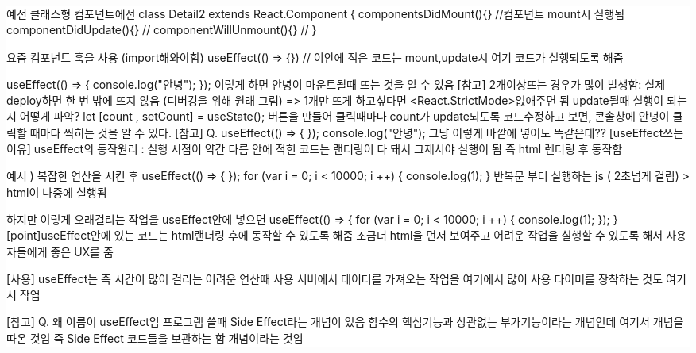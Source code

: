 예전 클래스형 컴포넌트에선
class Detail2 extends React.Component {
componentsDidMount(){} //컴포넌트 mount시 실행됨
componentDidUpdate(){} //
componentWillUnmount(){} //
}

요즘 컴포넌트 훅을 사용 (import해와야함)
useEffect(() => {}) // 이안에 적은 코드는 mount,update시 여기 코드가 실행되도록 해줌

useEffect(() => {
console.log("안녕");
});
이렇게 하면 안녕이 마운트될때 뜨는 것을 알 수 있음
[참고] 2개이상뜨는 경우가 많이 발생함: 실제 deploy하면 한 번 밖에 뜨지 않음 (디버깅을 위해 원래 그럼)
=> 1개만 뜨게 하고싶다면 <React.StrictMode>없애주면 됨
update될때 실행이 되는지 어떻게 파악?
let [count , setCount] = useState();
버튼을 만들어 클릭때마다 count가 update되도록 코드수정하고 보면, 콘솔창에 안녕이 클릭할 때마다 찍히는 것을 알 수 있다.
[참고] Q.
useEffect(() => {
});
console.log("안녕");
그냥 이렇게 바깥에 넣어도 똑같은데??
[useEffect쓰는이유]
useEffect의 동작원리 : 실행 시점이 약간 다름
안에 적힌 코드는 랜더링이 다 돼서 그제서야 실행이 됨
즉 html 렌더링 후 동작함

예시 ) 복잡한 연산을 시킨 후
useEffect(() => {
});
for (var i = 0; i < 10000; i ++) {
console.log(1);
}
반복문 부터 실행하는 js ( 2초넘게 걸림) > html이 나중에 실행됨

하지만 이렇게 오래걸리는 작업을 useEffect안에 넣으면
useEffect(() => {
for (var i = 0; i < 10000; i ++) {
console.log(1);
});
}
[point]useEffect안에 있는 코드는 html랜더링 후에 동작할 수 있도록 해줌
조금더 html을 먼저 보여주고 어려운 작업을 실행할 수 있도록 해서 사용자들에게 좋은 UX를 줌

[사용]
useEffect는 즉 시간이 많이 걸리는 어려운 연산때 사용
서버에서 데이터를 가져오는 작업을 여기에서 많이 사용
타이머를 장착하는 것도 여기서 작업

[참고] Q. 왜 이름이 useEffect임
프로그램 쓸때 Side Effect라는 개념이 있음
함수의 핵심기능과 상관없는 부가기능이라는 개념인데
여기서 개념을 따온 것임
즉 Side Effect 코드들을 보관하는 함 개념이라는 것임
